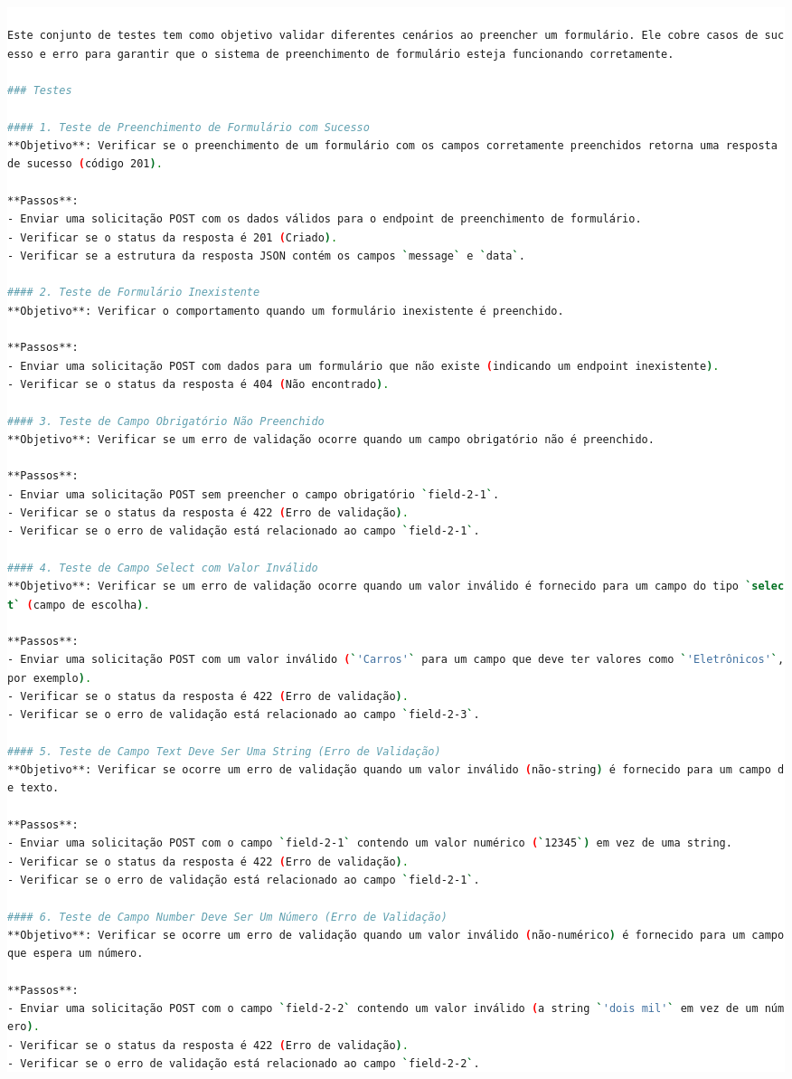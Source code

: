    ```bash

Este conjunto de testes tem como objetivo validar diferentes cenários ao preencher um formulário. Ele cobre casos de sucesso e erro para garantir que o sistema de preenchimento de formulário esteja funcionando corretamente.

### Testes

#### 1. Teste de Preenchimento de Formulário com Sucesso
**Objetivo**: Verificar se o preenchimento de um formulário com os campos corretamente preenchidos retorna uma resposta de sucesso (código 201).

**Passos**:
- Enviar uma solicitação POST com os dados válidos para o endpoint de preenchimento de formulário.
- Verificar se o status da resposta é 201 (Criado).
- Verificar se a estrutura da resposta JSON contém os campos `message` e `data`.

#### 2. Teste de Formulário Inexistente
**Objetivo**: Verificar o comportamento quando um formulário inexistente é preenchido.

**Passos**:
- Enviar uma solicitação POST com dados para um formulário que não existe (indicando um endpoint inexistente).
- Verificar se o status da resposta é 404 (Não encontrado).

#### 3. Teste de Campo Obrigatório Não Preenchido
**Objetivo**: Verificar se um erro de validação ocorre quando um campo obrigatório não é preenchido.

**Passos**:
- Enviar uma solicitação POST sem preencher o campo obrigatório `field-2-1`.
- Verificar se o status da resposta é 422 (Erro de validação).
- Verificar se o erro de validação está relacionado ao campo `field-2-1`.

#### 4. Teste de Campo Select com Valor Inválido
**Objetivo**: Verificar se um erro de validação ocorre quando um valor inválido é fornecido para um campo do tipo `select` (campo de escolha).

**Passos**:
- Enviar uma solicitação POST com um valor inválido (`'Carros'` para um campo que deve ter valores como `'Eletrônicos'`, por exemplo).
- Verificar se o status da resposta é 422 (Erro de validação).
- Verificar se o erro de validação está relacionado ao campo `field-2-3`.

#### 5. Teste de Campo Text Deve Ser Uma String (Erro de Validação)
**Objetivo**: Verificar se ocorre um erro de validação quando um valor inválido (não-string) é fornecido para um campo de texto.

**Passos**:
- Enviar uma solicitação POST com o campo `field-2-1` contendo um valor numérico (`12345`) em vez de uma string.
- Verificar se o status da resposta é 422 (Erro de validação).
- Verificar se o erro de validação está relacionado ao campo `field-2-1`.

#### 6. Teste de Campo Number Deve Ser Um Número (Erro de Validação)
**Objetivo**: Verificar se ocorre um erro de validação quando um valor inválido (não-numérico) é fornecido para um campo que espera um número.

**Passos**:
- Enviar uma solicitação POST com o campo `field-2-2` contendo um valor inválido (a string `'dois mil'` em vez de um número).
- Verificar se o status da resposta é 422 (Erro de validação).
- Verificar se o erro de validação está relacionado ao campo `field-2-2`.

   ```